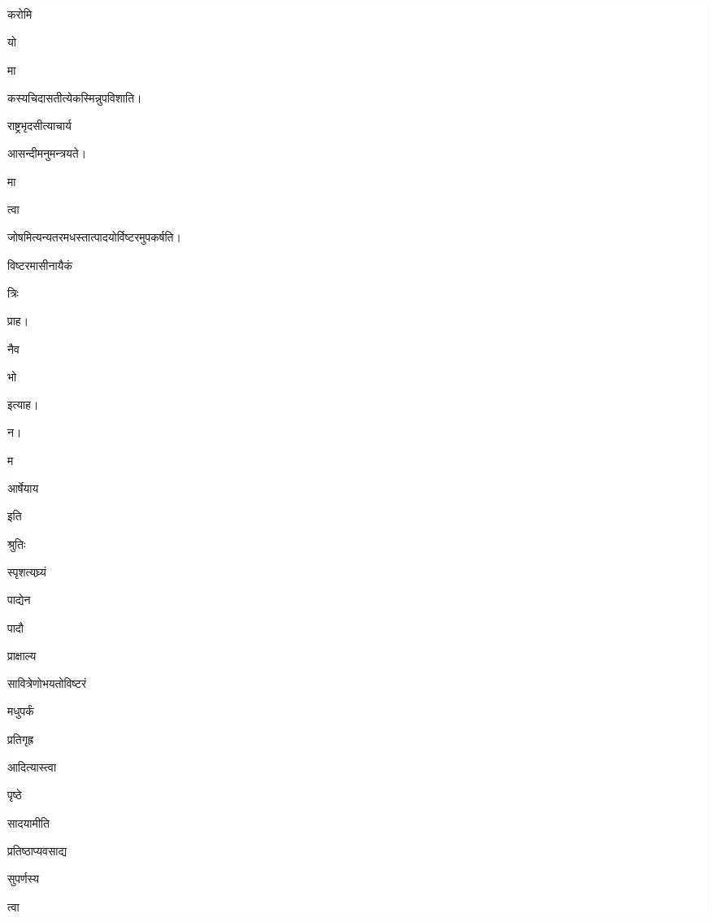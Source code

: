 करोमि

यो

मा

कस्यचिदासतीत्येकस्मिन्नुपविशाति।

राष्ट्रभृदसीत्याचार्य

आसन्दीमनुमन्त्रयते।

मा

त्वा

जोषमित्यन्यतरमधस्तात्पादयोर्विष्टरमुपकर्षति।

विष्टरमासीनायैकं

त्रिः

प्राह।

नैव

भो

इत्याह।

न।

म

आर्षेयाय

इति

श्रुतिः

स्पृशत्यघ्र्यं

पाद्येन

पादौ

प्राक्षाल्य

सावित्रेणोभयतोविष्टरं

मधुपर्कं

प्रतिगृह्र

आदित्यास्त्वा

पृष्ठे

सादयामीति

प्रतिष्ठाप्यवसाद्य

सुपर्णस्य

त्वा
